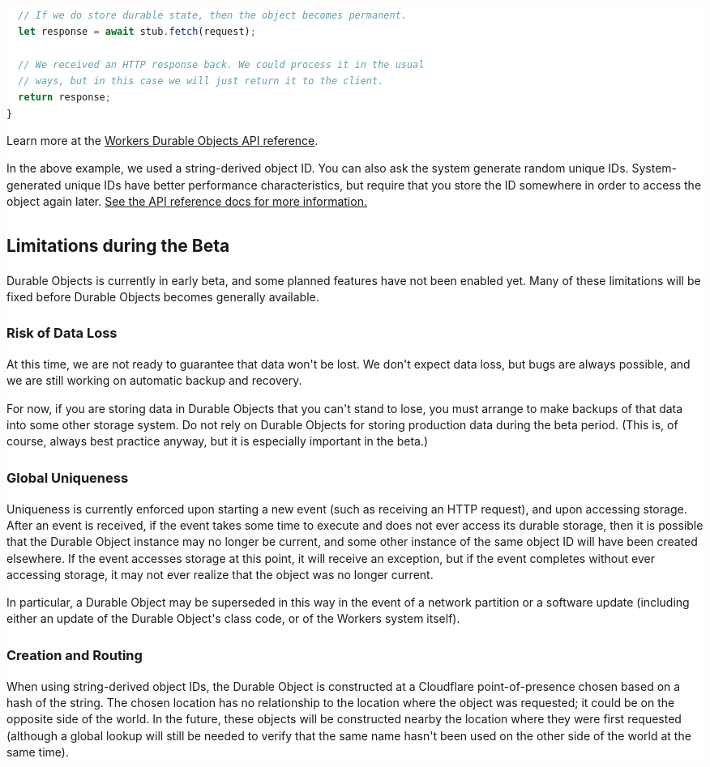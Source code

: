 ```js
  // If we do store durable state, then the object becomes permanent.
  let response = await stub.fetch(request);

  // We received an HTTP response back. We could process it in the usual
  // ways, but in this case we will just return it to the client.
  return response;
}

```

Learn more at the [Workers Durable Objects API reference](/runtime-apis/durable-objects).

<Aside header="String-derived IDs vs. system-generated IDs">

In the above example, we used a string-derived object ID. You can also ask the system generate random unique IDs. System-generated unique IDs have better performance characteristics, but require that you store the ID somewhere in order to access the object again later. [See the API reference docs for more information.](/runtime-apis/durable-objects)

</Aside>

## Limitations during the Beta

Durable Objects is currently in early beta, and some planned features have not been enabled yet. Many of these limitations will be fixed before Durable Objects becomes generally available.

### Risk of Data Loss

At this time, we are not ready to guarantee that data won't be lost. We don't expect data loss, but bugs are always possible, and we are still working on automatic backup and recovery.

For now, if you are storing data in Durable Objects that you can't stand to lose, you must arrange to make backups of that data into some other storage system. Do not rely on Durable Objects for storing production data during the beta period. (This is, of course, always best practice anyway, but it is especially important in the beta.)

### Global Uniqueness

Uniqueness is currently enforced upon starting a new event (such as receiving an HTTP request), and upon accessing storage. After an event is received, if the event takes some time to execute and does not ever access its durable storage, then it is possible that the Durable Object instance may no longer be current, and some other instance of the same object ID will have been created elsewhere. If the event accesses storage at this point, it will receive an exception, but if the event completes without ever accessing storage, it may not ever realize that the object was no longer current.

In particular, a Durable Object may be superseded in this way in the event of a network partition or a software update (including either an update of the Durable Object's class code, or of the Workers system itself).

### Creation and Routing

When using string-derived object IDs, the Durable Object is constructed at a Cloudflare point-of-presence chosen based on a hash of the string. The chosen location has no relationship to the location where the object was requested; it could be on the opposite side of the world. In the future, these objects will be constructed nearby the location where they were first requested (although a global lookup will still be needed to verify that the same name hasn't been used on the other side of the world at the same time).
